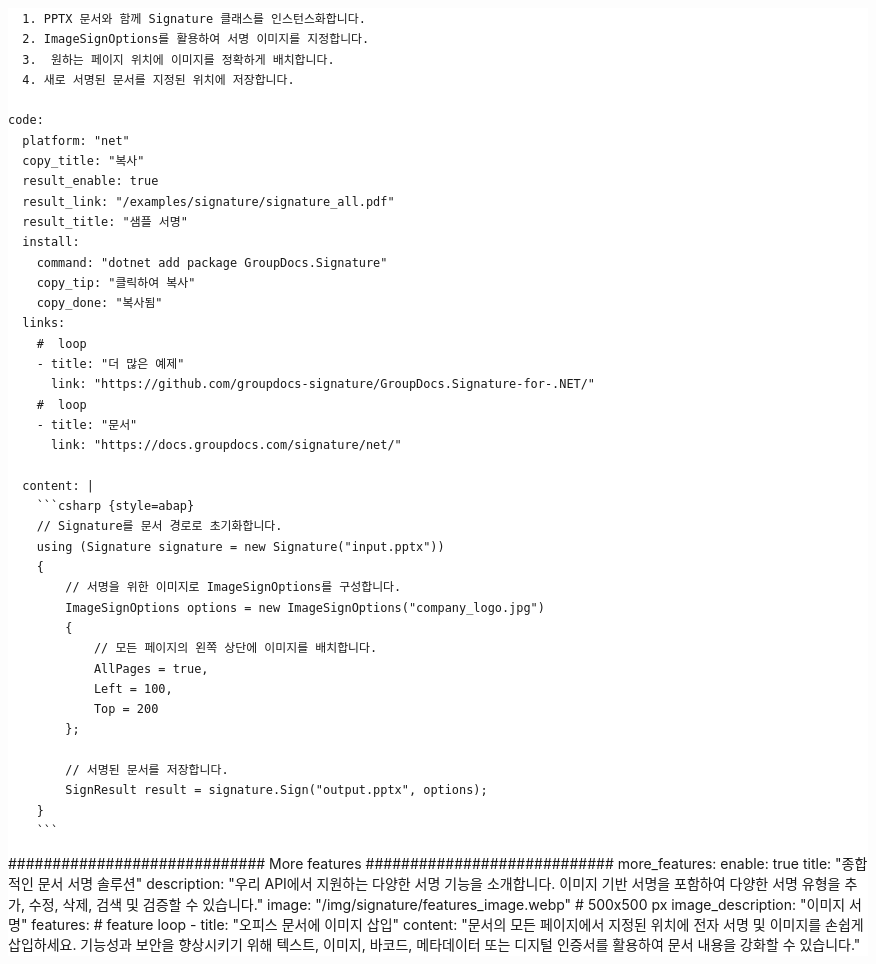       1. PPTX 문서와 함께 Signature 클래스를 인스턴스화합니다.
      2. ImageSignOptions를 활용하여 서명 이미지를 지정합니다.
      3.  원하는 페이지 위치에 이미지를 정확하게 배치합니다.
      4. 새로 서명된 문서를 지정된 위치에 저장합니다.
   
    code:
      platform: "net"
      copy_title: "복사"
      result_enable: true
      result_link: "/examples/signature/signature_all.pdf"
      result_title: "샘플 서명"
      install:
        command: "dotnet add package GroupDocs.Signature"
        copy_tip: "클릭하여 복사"
        copy_done: "복사됨"
      links:
        #  loop
        - title: "더 많은 예제"
          link: "https://github.com/groupdocs-signature/GroupDocs.Signature-for-.NET/"
        #  loop
        - title: "문서"
          link: "https://docs.groupdocs.com/signature/net/"
          
      content: |
        ```csharp {style=abap}
        // Signature를 문서 경로로 초기화합니다.
        using (Signature signature = new Signature("input.pptx"))
        {
            // 서명을 위한 이미지로 ImageSignOptions를 구성합니다.
            ImageSignOptions options = new ImageSignOptions("company_logo.jpg")
            {
                // 모든 페이지의 왼쪽 상단에 이미지를 배치합니다.
                AllPages = true,
                Left = 100,
                Top = 200
            };

            // 서명된 문서를 저장합니다.
            SignResult result = signature.Sign("output.pptx", options);
        }
        ```            

############################# More features ############################
more_features:
  enable: true
  title: "종합적인 문서 서명 솔루션"
  description: "우리 API에서 지원하는 다양한 서명 기능을 소개합니다. 이미지 기반 서명을 포함하여 다양한 서명 유형을 추가, 수정, 삭제, 검색 및 검증할 수 있습니다."
  image: "/img/signature/features_image.webp" # 500x500 px
  image_description: "이미지 서명"
  features:
    # feature loop
    - title: "오피스 문서에 이미지 삽입"
      content: "문서의 모든 페이지에서 지정된 위치에 전자 서명 및 이미지를 손쉽게 삽입하세요. 기능성과 보안을 향상시키기 위해 텍스트, 이미지, 바코드, 메타데이터 또는 디지털 인증서를 활용하여 문서 내용을 강화할 수 있습니다."
